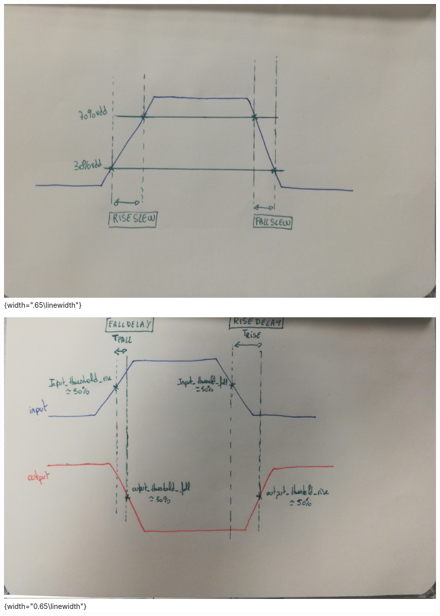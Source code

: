 ![image](images/slew.jpg){width=".65\linewidth"}

![image](images/delay.jpg){width="0.65\linewidth"}
